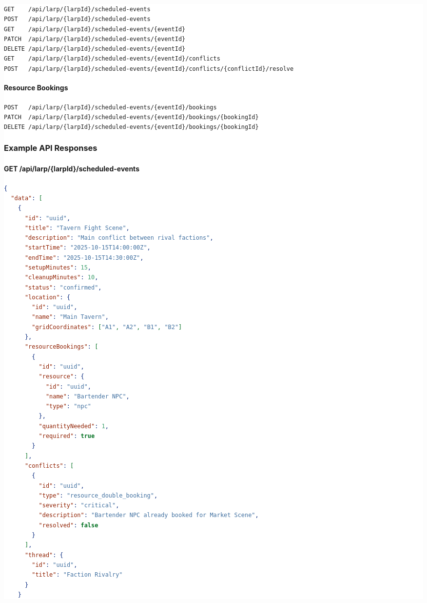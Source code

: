 ```
GET    /api/larp/{larpId}/scheduled-events
POST   /api/larp/{larpId}/scheduled-events
GET    /api/larp/{larpId}/scheduled-events/{eventId}
PATCH  /api/larp/{larpId}/scheduled-events/{eventId}
DELETE /api/larp/{larpId}/scheduled-events/{eventId}
GET    /api/larp/{larpId}/scheduled-events/{eventId}/conflicts
POST   /api/larp/{larpId}/scheduled-events/{eventId}/conflicts/{conflictId}/resolve
```

#### Resource Bookings

```
POST   /api/larp/{larpId}/scheduled-events/{eventId}/bookings
PATCH  /api/larp/{larpId}/scheduled-events/{eventId}/bookings/{bookingId}
DELETE /api/larp/{larpId}/scheduled-events/{eventId}/bookings/{bookingId}
```

### Example API Responses

#### GET /api/larp/{larpId}/scheduled-events

```json
{
  "data": [
    {
      "id": "uuid",
      "title": "Tavern Fight Scene",
      "description": "Main conflict between rival factions",
      "startTime": "2025-10-15T14:00:00Z",
      "endTime": "2025-10-15T14:30:00Z",
      "setupMinutes": 15,
      "cleanupMinutes": 10,
      "status": "confirmed",
      "location": {
        "id": "uuid",
        "name": "Main Tavern",
        "gridCoordinates": ["A1", "A2", "B1", "B2"]
      },
      "resourceBookings": [
        {
          "id": "uuid",
          "resource": {
            "id": "uuid",
            "name": "Bartender NPC",
            "type": "npc"
          },
          "quantityNeeded": 1,
          "required": true
        }
      ],
      "conflicts": [
        {
          "id": "uuid",
          "type": "resource_double_booking",
          "severity": "critical",
          "description": "Bartender NPC already booked for Market Scene",
          "resolved": false
        }
      ],
      "thread": {
        "id": "uuid",
        "title": "Faction Rivalry"
      }
    }
```